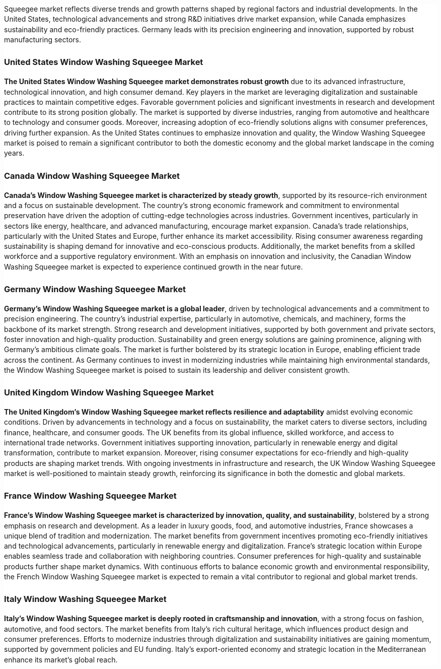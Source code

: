 Squeegee market reflects diverse trends and growth patterns shaped by regional factors and industrial developments. In the United States, technological advancements and strong R&amp;D initiatives drive market expansion, while Canada emphasizes sustainability and eco-friendly practices. Germany leads with its precision engineering and innovation, supported by robust manufacturing sectors.</span></em></p></blockquote><h3><strong>United States Window Washing Squeegee Market</strong></h3><p><strong>The United States Window Washing Squeegee market demonstrates robust growth</strong> due to its advanced infrastructure, technological innovation, and high consumer demand. Key players in the market are leveraging digitalization and sustainable practices to maintain competitive edges. Favorable government policies and significant investments in research and development contribute to its strong position globally. The market is supported by diverse industries, ranging from automotive and healthcare to technology and consumer goods. Moreover, increasing adoption of eco-friendly solutions aligns with consumer preferences, driving further expansion. As the United States continues to emphasize innovation and quality, the Window Washing Squeegee market is poised to remain a significant contributor to both the domestic economy and the global market landscape in the coming years.</p><h3><strong>Canada Window Washing Squeegee Market</strong></h3><p><strong>Canada&rsquo;s Window Washing Squeegee market is characterized by steady growth</strong>, supported by its resource-rich environment and a focus on sustainable development. The country&rsquo;s strong economic framework and commitment to environmental preservation have driven the adoption of cutting-edge technologies across industries. Government incentives, particularly in sectors like energy, healthcare, and advanced manufacturing, encourage market expansion. Canada&rsquo;s trade relationships, particularly with the United States and Europe, further enhance its market accessibility. Rising consumer awareness regarding sustainability is shaping demand for innovative and eco-conscious products. Additionally, the market benefits from a skilled workforce and a supportive regulatory environment. With an emphasis on innovation and inclusivity, the Canadian Window Washing Squeegee market is expected to experience continued growth in the near future.</p><h3><strong>Germany Window Washing Squeegee Market</strong></h3><p><strong>Germany&rsquo;s Window Washing Squeegee market is a global leader</strong>, driven by technological advancements and a commitment to precision engineering. The country&rsquo;s industrial expertise, particularly in automotive, chemicals, and machinery, forms the backbone of its market strength. Strong research and development initiatives, supported by both government and private sectors, foster innovation and high-quality production. Sustainability and green energy solutions are gaining prominence, aligning with Germany&rsquo;s ambitious climate goals. The market is further bolstered by its strategic location in Europe, enabling efficient trade across the continent. As Germany continues to invest in modernizing industries while maintaining high environmental standards, the Window Washing Squeegee market is poised to sustain its leadership and deliver consistent growth.</p><h3><strong>United Kingdom Window Washing Squeegee Market</strong></h3><p><strong>The United Kingdom&rsquo;s Window Washing Squeegee market reflects resilience and adaptability</strong> amidst evolving economic conditions. Driven by advancements in technology and a focus on sustainability, the market caters to diverse sectors, including finance, healthcare, and consumer goods. The UK benefits from its global influence, skilled workforce, and access to international trade networks. Government initiatives supporting innovation, particularly in renewable energy and digital transformation, contribute to market expansion. Moreover, rising consumer expectations for eco-friendly and high-quality products are shaping market trends. With ongoing investments in infrastructure and research, the UK Window Washing Squeegee market is well-positioned to maintain steady growth, reinforcing its significance in both the domestic and global markets.</p><h3><strong>France Window Washing Squeegee Market</strong></h3><p><strong>France&rsquo;s Window Washing Squeegee market is characterized by innovation, quality, and sustainability</strong>, bolstered by a strong emphasis on research and development. As a leader in luxury goods, food, and automotive industries, France showcases a unique blend of tradition and modernization. The market benefits from government incentives promoting eco-friendly initiatives and technological advancements, particularly in renewable energy and digitalization. France&rsquo;s strategic location within Europe enables seamless trade and collaboration with neighboring countries. Consumer preferences for high-quality and sustainable products further shape market dynamics. With continuous efforts to balance economic growth and environmental responsibility, the French Window Washing Squeegee market is expected to remain a vital contributor to regional and global market trends.</p><h3><strong>Italy Window Washing Squeegee Market</strong></h3><p><strong>Italy&rsquo;s Window Washing Squeegee market is deeply rooted in craftsmanship and innovation</strong>, with a strong focus on fashion, automotive, and food sectors. The market benefits from Italy&rsquo;s rich cultural heritage, which influences product design and consumer preferences. Efforts to modernize industries through digitalization and sustainability initiatives are gaining momentum, supported by government policies and EU funding. Italy&rsquo;s export-oriented economy and strategic location in the Mediterranean enhance its market&rsquo;s global reach.